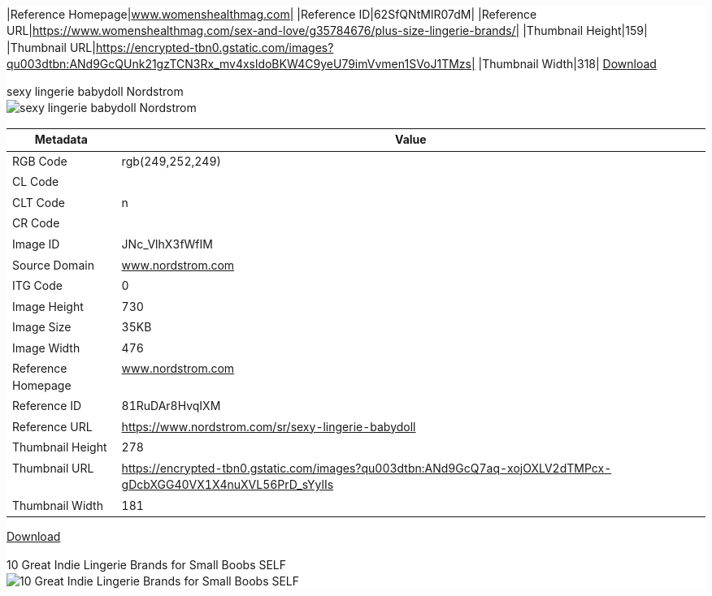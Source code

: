 |Reference Homepage|www.womenshealthmag.com|
|Reference ID|62SfQNtMlR07dM|
|Reference URL|https://www.womenshealthmag.com/sex-and-love/g35784676/plus-size-lingerie-brands/|
|Thumbnail Height|159|
|Thumbnail URL|https://encrypted-tbn0.gstatic.com/images?qu003dtbn:ANd9GcQUnk21gzTCN3Rx_mv4xsldoBKW4C9yeU79imVvmen1SVoJ1TMzs|
|Thumbnail Width|318|
[Download](https://hips.hearstapps.com/hmg-prod.s3.amazonaws.com/images/wh-index-2000x1000-lingerie-1615315838.jpg?cropu003d1.00xw:1.00xh;0,0resizeu003d1200:*)

sexy lingerie babydoll  Nordstrom  
![sexy lingerie babydoll  Nordstrom](https://n.nordstrommedia.com/id/sr3/64d8f6e5-15c7-4891-b4c2-82039146ec80.jpeg?hu003d365wu003d240dpru003d2)

|Metadata|Value|
|-------|------|
|RGB Code|rgb(249,252,249)|
|CL Code||
|CLT Code|n|
|CR Code||
|Image ID|JNc_VlhX3fWfIM|
|Source Domain|www.nordstrom.com|
|ITG Code|0|
|Image Height|730|
|Image Size|35KB|
|Image Width|476|
|Reference Homepage|www.nordstrom.com|
|Reference ID|81RuDAr8HvqIXM|
|Reference URL|https://www.nordstrom.com/sr/sexy-lingerie-babydoll|
|Thumbnail Height|278|
|Thumbnail URL|https://encrypted-tbn0.gstatic.com/images?qu003dtbn:ANd9GcQ7aq-xojOXLV2dTMPcx-gDcbXGG40VX1X4nuXVL56PrD_sYylIs|
|Thumbnail Width|181|
[Download](https://n.nordstrommedia.com/id/sr3/64d8f6e5-15c7-4891-b4c2-82039146ec80.jpeg?hu003d365wu003d240dpru003d2)

10 Great Indie Lingerie Brands for Small Boobs  SELF  
![10 Great Indie Lingerie Brands for Small Boobs  SELF](https://media.self.com/photos/5a56742b8e04125cad2cba19/1:1/w_4193,h_4193,c_limit/TIMPA_16449_NeonPink_0.jpg)
